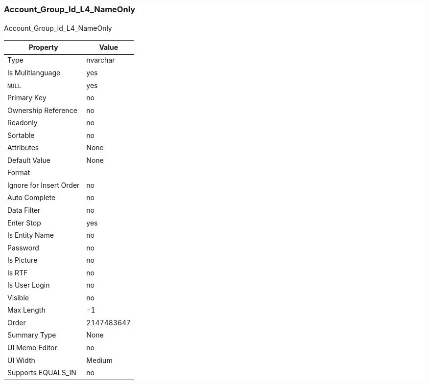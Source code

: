 ### Account_Group_Id_L4_NameOnly


Account_Group_Id_L4_NameOnly

| Property | Value |
| - | - |
|Type|nvarchar|
|Is Mulitlanguage|yes|
|`NULL`|yes|
|Primary Key|no|
|Ownership Reference|no|
|Readonly|no|
|Sortable|no|
|Attributes|None|
|Default Value|None|
|Format||
|Ignore for Insert Order|no|
|Auto Complete|no|
|Data Filter|no|
|Enter Stop|yes|
|Is Entity Name|no|
|Password|no|
|Is Picture|no|
|Is RTF|no|
|Is User Login|no|
|Visible|no|
|Max Length|-1|
|Order|2147483647|
|Summary Type|None|
|UI Memo Editor|no|
|UI Width|Medium|
|Supports EQUALS_IN|no|
